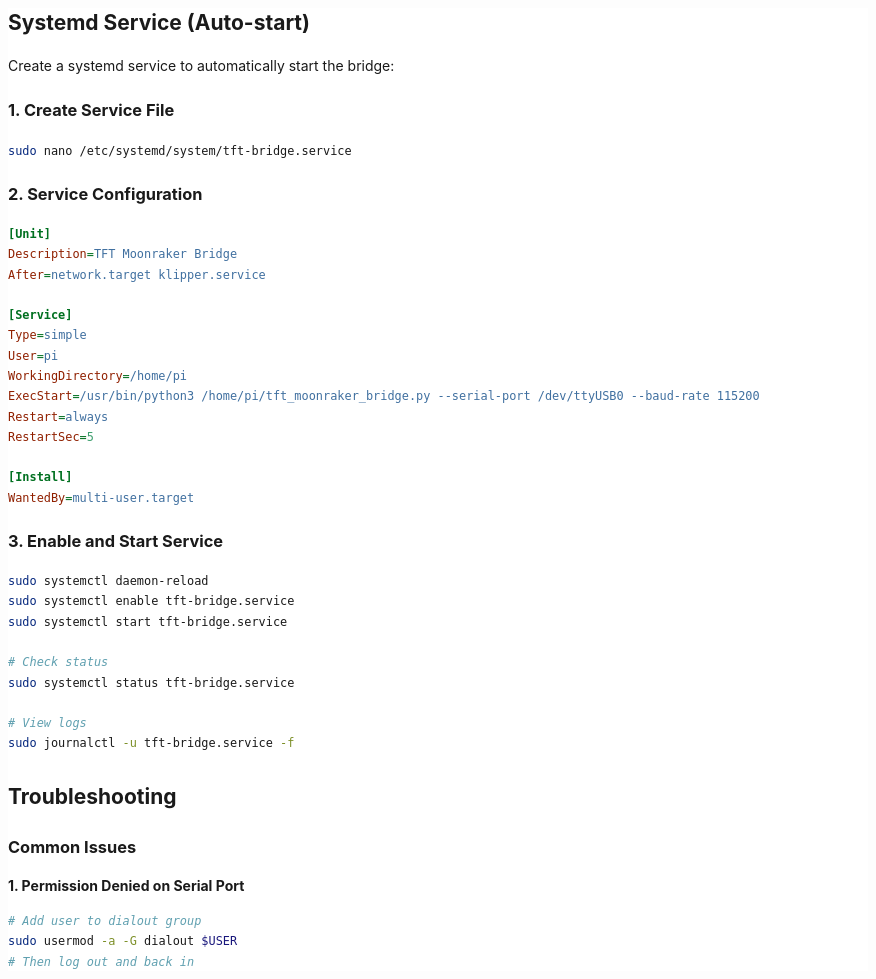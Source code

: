 ## Systemd Service (Auto-start)

Create a systemd service to automatically start the bridge:

### 1. Create Service File

```bash
sudo nano /etc/systemd/system/tft-bridge.service
```

### 2. Service Configuration

```ini
[Unit]
Description=TFT Moonraker Bridge
After=network.target klipper.service

[Service]
Type=simple
User=pi
WorkingDirectory=/home/pi
ExecStart=/usr/bin/python3 /home/pi/tft_moonraker_bridge.py --serial-port /dev/ttyUSB0 --baud-rate 115200
Restart=always
RestartSec=5

[Install]
WantedBy=multi-user.target
```

### 3. Enable and Start Service

```bash
sudo systemctl daemon-reload
sudo systemctl enable tft-bridge.service
sudo systemctl start tft-bridge.service

# Check status
sudo systemctl status tft-bridge.service

# View logs
sudo journalctl -u tft-bridge.service -f
```

## Troubleshooting

### Common Issues

**1. Permission Denied on Serial Port**
```bash
# Add user to dialout group
sudo usermod -a -G dialout $USER
# Then log out and back in
```
